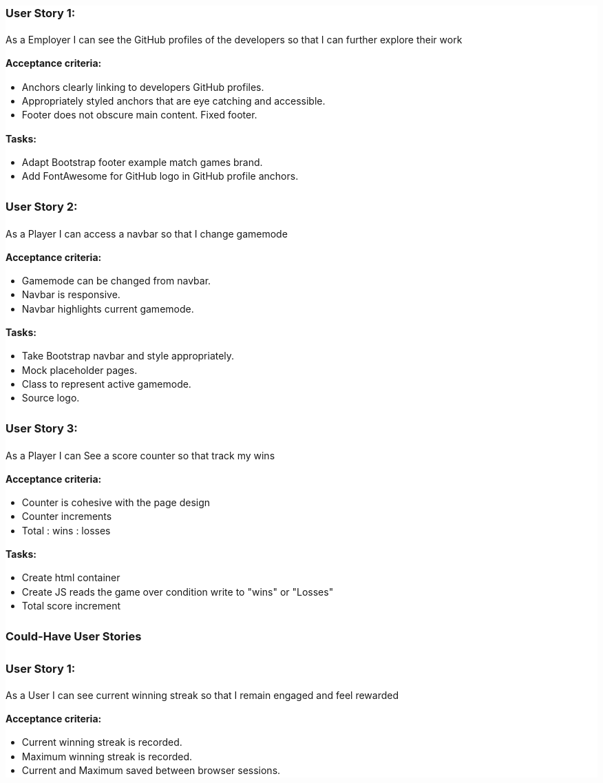 ### **User Story 1:**
As a Employer I can see the GitHub profiles of the developers so that I can further explore their work 

**Acceptance criteria:**
* Anchors clearly linking to developers GitHub profiles. 
* Appropriately styled anchors that are eye catching and accessible. 
* Footer does not obscure main content. Fixed footer. 

**Tasks:** 
* Adapt Bootstrap footer example match games brand. 
* Add FontAwesome for GitHub logo in GitHub profile anchors. 

### **User Story 2:**

As a Player I can access a navbar so that I change gamemode

**Acceptance criteria:**

* Gamemode can be changed from navbar.  
* Navbar is responsive.  
* Navbar highlights current gamemode.

**Tasks:**

*  Take Bootstrap navbar and style appropriately.  
* Mock placeholder pages.  
*  Class to represent active gamemode.  
*  Source logo.

### **User Story 3:**

As a Player I can See a score counter so that track my wins

**Acceptance criteria:**

* Counter is cohesive with the page design  
* Counter increments  
* Total : wins : losses

**Tasks:**

*  Create html container  
* Create JS reads the game over condition write to "wins" or "Losses"  
* Total score increment


### **Could-Have User Stories**

### **User Story 1:**

As a User I can see current winning streak so that I remain engaged and feel rewarded

**Acceptance criteria:**

* Current winning streak is recorded.  
* Maximum winning streak is recorded.  
* Current and Maximum saved between browser sessions.
